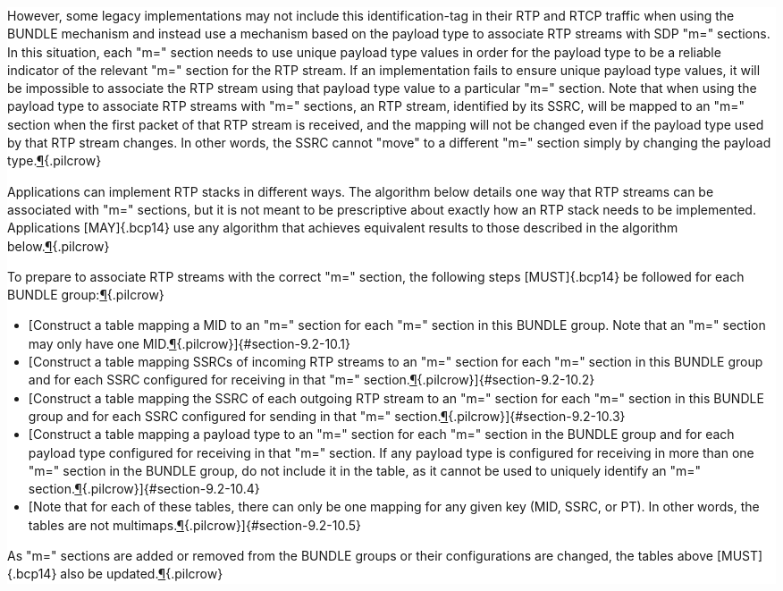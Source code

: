 However, some legacy implementations may not include this
identification-tag in their RTP and RTCP traffic when using the BUNDLE
mechanism and instead use a mechanism based on the payload type to
associate RTP streams with SDP \"m=\" sections. In this situation, each
\"m=\" section needs to use unique payload type values in order for the
payload type to be a reliable indicator of the relevant \"m=\" section
for the RTP stream. If an implementation fails to ensure unique payload
type values, it will be impossible to associate the RTP stream using
that payload type value to a particular \"m=\" section. Note that when
using the payload type to associate RTP streams with \"m=\" sections, an
RTP stream, identified by its SSRC, will be mapped to an \"m=\" section
when the first packet of that RTP stream is received, and the mapping
will not be changed even if the payload type used by that RTP stream
changes. In other words, the SSRC cannot \"move\" to a different \"m=\"
section simply by changing the payload
type.[¶](#section-9.2-7){.pilcrow}

Applications can implement RTP stacks in different ways. The algorithm
below details one way that RTP streams can be associated with \"m=\"
sections, but it is not meant to be prescriptive about exactly how an
RTP stack needs to be implemented. Applications [MAY]{.bcp14} use any
algorithm that achieves equivalent results to those described in the
algorithm below.[¶](#section-9.2-8){.pilcrow}

To prepare to associate RTP streams with the correct \"m=\" section, the
following steps [MUST]{.bcp14} be followed for each BUNDLE
group:[¶](#section-9.2-9){.pilcrow}

-   [Construct a table mapping a MID to an \"m=\" section for each
    \"m=\" section in this BUNDLE group. Note that an \"m=\" section may
    only have one
    MID.[¶](#section-9.2-10.1){.pilcrow}]{#section-9.2-10.1}
-   [Construct a table mapping SSRCs of incoming RTP streams to an
    \"m=\" section for each \"m=\" section in this BUNDLE group and for
    each SSRC configured for receiving in that \"m=\"
    section.[¶](#section-9.2-10.2){.pilcrow}]{#section-9.2-10.2}
-   [Construct a table mapping the SSRC of each outgoing RTP stream to
    an \"m=\" section for each \"m=\" section in this BUNDLE group and
    for each SSRC configured for sending in that \"m=\"
    section.[¶](#section-9.2-10.3){.pilcrow}]{#section-9.2-10.3}
-   [Construct a table mapping a payload type to an \"m=\" section for
    each \"m=\" section in the BUNDLE group and for each payload type
    configured for receiving in that \"m=\" section. If any payload type
    is configured for receiving in more than one \"m=\" section in the
    BUNDLE group, do not include it in the table, as it cannot be used
    to uniquely identify an \"m=\"
    section.[¶](#section-9.2-10.4){.pilcrow}]{#section-9.2-10.4}
-   [Note that for each of these tables, there can only be one mapping
    for any given key (MID, SSRC, or PT). In other words, the tables are
    not multimaps.[¶](#section-9.2-10.5){.pilcrow}]{#section-9.2-10.5}

As \"m=\" sections are added or removed from the BUNDLE groups or their
configurations are changed, the tables above [MUST]{.bcp14} also be
updated.[¶](#section-9.2-11){.pilcrow}
